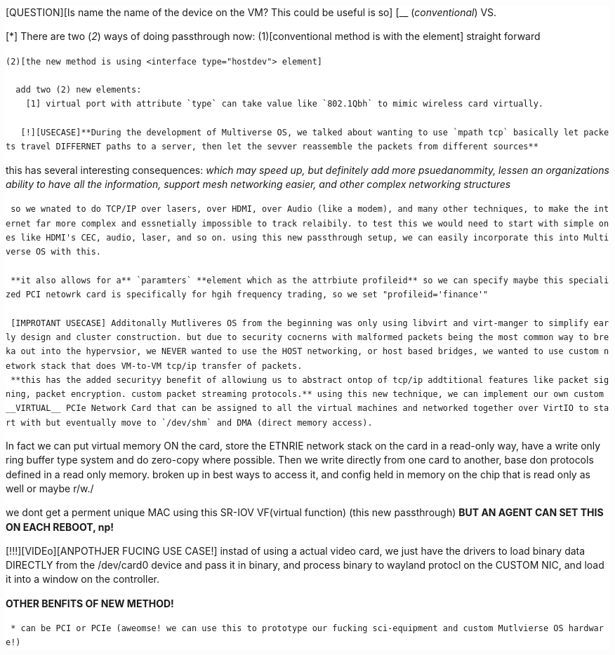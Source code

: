 [QUESTION][Is name the name of the device on the VM? This could be useful is so]
  [__ <hostdev> (*conventional*) VS. <virtualprot>

  [*] There are two (*2*) ways of doing passthrough now:
    (1)[conventional method is with the <hostdev> element]
      straight forward

    (2)[the new method is using <interface type="hostdev"> element]

      add two (2) new elements:
        [1] virtual port with attribute `type` can take value like `802.1Qbh` to mimic wireless card virtually.

       [!][USECASE]**During the development of Multiverse OS, we talked about wanting to use `mpath tcp` basically let packets travel DIFFERNET paths to a server, then let the sevver reassemble the packets from different sources**
   this has several interesting consequences:
     _which may speed up, but definitely add more psuedanommity, lessen an organizations ability to have all the information, support mesh networking easier, and other complex networking structures_

     so we wnated to do TCP/IP over lasers, over HDMI, over Audio (like a modem), and many other techniques, to make the internet far more complex and essnetially impossible to track relaibily. to test this we would need to start with simple ones like HDMI's CEC, audio, laser, and so on. using this new passthrough setup, we can easily incorporate this into Multiverse OS with this. 

     **it also allows for a** `paramters` **element which as the attrbiute profileid** so we can specify maybe this specialized PCI netowrk card is specifically for hgih frequency trading, so we set "profileid='finance'"

     [IMPROTANT USECASE] Additonally Mutliveres OS from the beginning was only using libvirt and virt-manger to simplify early design and cluster construction. but due to security cocnerns with malformed packets being the most common way to breka out into the hypervsior, we NEVER wanted to use the HOST networking, or host based bridges, we wanted to use custom network stack that does VM-to-VM tcp/ip transfer of packets.
     **this has the added securityy benefit of allowiung us to abstract ontop of tcp/ip addtitional features like packet signing, packet encryption. custom packet streaming protocols.** using this new technique, we can implement our own custom __VIRTUAL__ PCIe Network Card that can be assigned to all the virtual machines and networked together over VirtIO to start with but eventually move to `/dev/shm` and DMA (direct memory access).

   In fact we can put virtual memory ON the card, store the ETNRIE network stack on the card in a read-only way, have a write only ring buffer type system and do zero-copy where possible. Then we write directly from one card to another, base don protocols defined in a read only memory. broken up in best ways to access it, and config held in memory on the chip that is read only as well or maybe r/w./

  we dont get a perment unique MAC using this SR-IOV VF(virtual function) (this new passthrough) **BUT AN AGENT CAN SET THIS ON EACH REBOOT, np!**

   [!!!][VIDEo][ANPOTHJER FUCING USE CASE!] 
    instad of using a actual video card, we just have the drivers to load binary data DIRECTLY from the /dev/card0 device and pass it in binary, and process binary to wayland protocl on the CUSTOM NIC, and load it into a window on the controller.
 
   **OTHER BENFITS OF NEW METHOD!**

     * can be PCI or PCIe (aweomse! we can use this to prototype our fucking sci-equipment and custom Mutlvierse OS hardware!)
